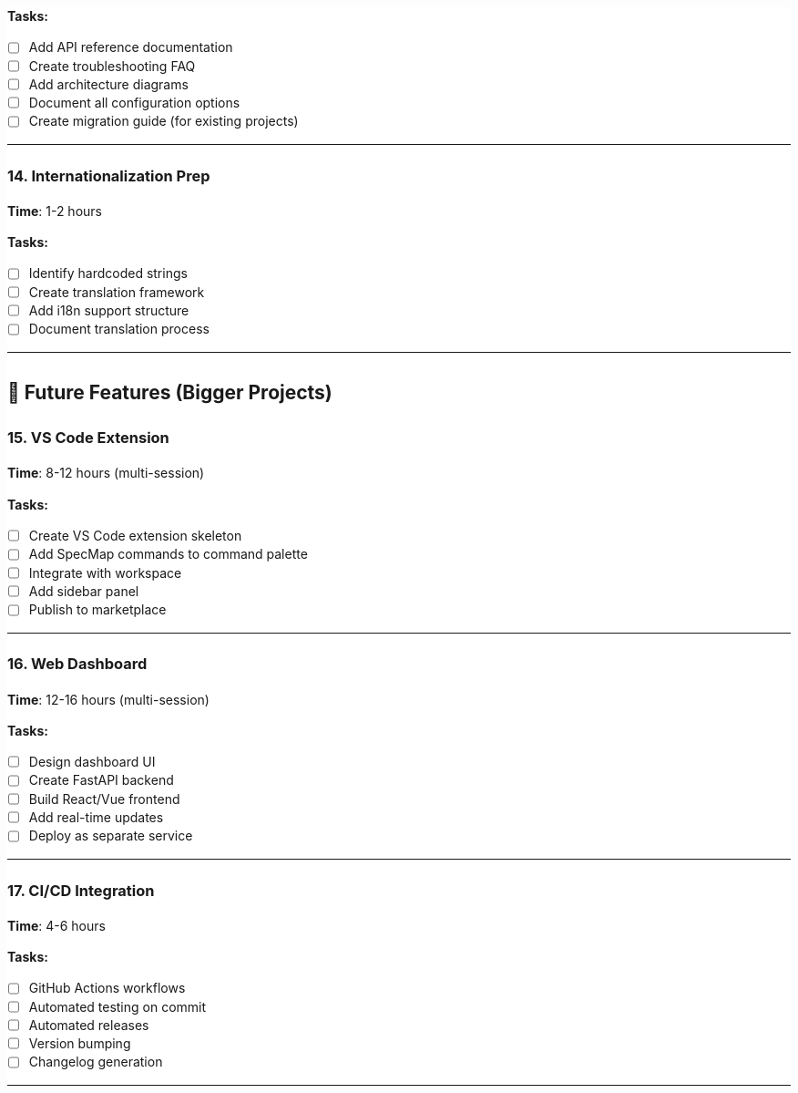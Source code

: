 **Tasks:**
- [ ] Add API reference documentation
- [ ] Create troubleshooting FAQ
- [ ] Add architecture diagrams
- [ ] Document all configuration options
- [ ] Create migration guide (for existing projects)

---

### 14. Internationalization Prep
**Time**: 1-2 hours

**Tasks:**
- [ ] Identify hardcoded strings
- [ ] Create translation framework
- [ ] Add i18n support structure
- [ ] Document translation process

---

## 🚀 Future Features (Bigger Projects)

### 15. VS Code Extension
**Time**: 8-12 hours (multi-session)

**Tasks:**
- [ ] Create VS Code extension skeleton
- [ ] Add SpecMap commands to command palette
- [ ] Integrate with workspace
- [ ] Add sidebar panel
- [ ] Publish to marketplace

---

### 16. Web Dashboard
**Time**: 12-16 hours (multi-session)

**Tasks:**
- [ ] Design dashboard UI
- [ ] Create FastAPI backend
- [ ] Build React/Vue frontend
- [ ] Add real-time updates
- [ ] Deploy as separate service

---

### 17. CI/CD Integration
**Time**: 4-6 hours

**Tasks:**
- [ ] GitHub Actions workflows
- [ ] Automated testing on commit
- [ ] Automated releases
- [ ] Version bumping
- [ ] Changelog generation

---